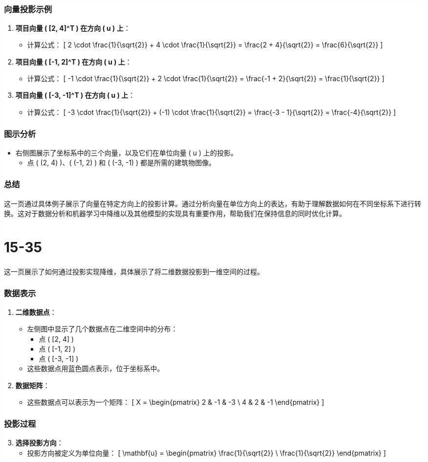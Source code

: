 ### 向量投影示例
1. **项目向量 \( [2, 4]^T \) 在方向 \( u \) 上**：
   - 计算公式：
   \[
   2 \cdot \frac{1}{\sqrt{2}} + 4 \cdot \frac{1}{\sqrt{2}} = \frac{2 + 4}{\sqrt{2}} = \frac{6}{\sqrt{2}}
   \]

2. **项目向量 \( [-1, 2]^T \) 在方向 \( u \) 上**：
   - 计算公式：
   \[
   -1 \cdot \frac{1}{\sqrt{2}} + 2 \cdot \frac{1}{\sqrt{2}} = \frac{-1 + 2}{\sqrt{2}} = \frac{1}{\sqrt{2}}
   \]

3. **项目向量 \( [-3, -1]^T \) 在方向 \( u \) 上**：
   - 计算公式：
   \[
   -3 \cdot \frac{1}{\sqrt{2}} + (-1) \cdot \frac{1}{\sqrt{2}} = \frac{-3 - 1}{\sqrt{2}} = \frac{-4}{\sqrt{2}}
   \]

### 图示分析
- 右侧图展示了坐标系中的三个向量，以及它们在单位向量 \( u \) 上的投影。
  - 点 \( (2, 4) \)、\( (-1, 2) \) 和 \( (-3, -1) \) 都是所需的建筑物图像。

### 总结
这一页通过具体例子展示了向量在特定方向上的投影计算。通过分析向量在单位方向上的表达，有助于理解数据如何在不同坐标系下进行转换。这对于数据分析和机器学习中降维以及其他模型的实现具有重要作用，帮助我们在保持信息的同时优化计算。
# 15-35
这一页展示了如何通过投影实现降维，具体展示了将二维数据投影到一维空间的过程。

### 数据表示
1. **二维数据点**：
   - 左侧图中显示了几个数据点在二维空间中的分布：
     - 点 \( [2, 4] \)
     - 点 \( [-1, 2] \)
     - 点 \( [-3, -1] \)
   - 这些数据点用蓝色圆点表示，位于坐标系中。

2. **数据矩阵**：
   - 这些数据点可以表示为一个矩阵：
     \[
     X = \begin{pmatrix} 2 & -1 & -3 \\ 4 & 2 & -1 \end{pmatrix}
     \]

### 投影过程
3. **选择投影方向**：
   - 投影方向被定义为单位向量：
     \[
     \mathbf{u} = \begin{pmatrix} \frac{1}{\sqrt{2}} \\ \frac{1}{\sqrt{2}} \end{pmatrix}
     \]
